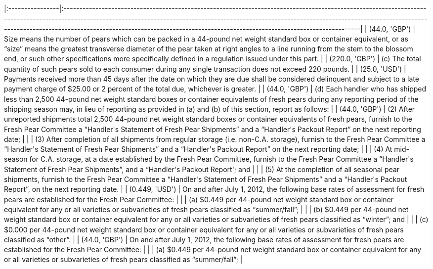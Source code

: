 |:----------------|:-----------------------------------------------------------------------------------------------------------------------------------------------------------------------------------------------------------------------------------------------------------------------------------------------------------------------------------------------------------------------|
| (44.0, 'GBP')   | Size means the number of pears which can be packed in a 44-pound net weight standard box or container equivalent, or as &#8220;size&#8221; means the greatest transverse diameter of the pear taken at right angles to a line running from the stem to the blossom end, or such other specifications more specifically defined in a regulation issued under this part. |
| (220.0, 'GBP')  | (c) The total quantity of such pears sold to each consumer during any single transaction does not exceed 220 pounds.                                                                                                                                                                                                                                                   |
| (25.0, 'USD')   | Payments received more than 45 days after the date on which they are due shall be considered delinquent and subject to a late payment charge of $25.00 or 2 percent of the total due, whichever is greater.                                                                                                                                                            |
| (44.0, 'GBP')   | (d) Each handler who has shipped less than 2,500 44-pound net weight standard boxes or container equivalents of fresh pears during any reporting period of the shipping season may, in lieu of reporting as provided in (a) and (b) of this section, report as follows:                                                                                                |
| (44.0, 'GBP')   | (2) After unreported shipments total 2,500 44-pound net weight standard boxes or container equivalents of fresh pears, furnish to the Fresh Pear Committee a &#8220;Handler's Statement of Fresh Pear Shipments&#8221; and a &#8220;Handler's Packout Report&#8221; on the next reporting date;                                                                        |
|                 |                 (3) After completion of all shipments from regular storage (i.e. non-C.A. storage), furnish to the Fresh Pear Committee a &#8220;Handler's Statement of Fresh Pear Shipments&#8221; and a &#8220;Handler's Packout Report&#8221; on the next reporting date;                                                                                           |
|                 |                 (4) At mid-season for C.A. storage, at a date established by the Fresh Pear Committee, furnish to the Fresh Pear Committee a &#8220;Handler's Statement of Fresh Pear Shipments&#8221;, and a &#8220;Handler's Packout Report'; and                                                                                                                    |
|                 |                 (5) At the completion of all seasonal pear shipments, furnish to the Fresh Pear Committee a &#8220;Handler's Statement of Fresh Pear Shipments&#8221; and a &#8220;Handler's Packout Report&#8221;, on the next reporting date.                                                                                                                        |
| (0.449, 'USD')  | On and after July 1, 2012, the following base rates of assessment for fresh pears are established for the Fresh Pear Committee:                                                                                                                                                                                                                                        |
|                 |                 (a) $0.449 per 44-pound net weight standard box or container equivalent for any or all varieties or subvarieties of fresh pears classified as &#8220;summer/fall&#8221;;                                                                                                                                                                               |
|                 |                 (b) $0.449 per 44-pound net weight standard box or container equivalent for any or all varieties or subvarieties of fresh pears classified as &#8220;winter&#8221;; and                                                                                                                                                                                |
|                 |                 (c) $0.000 per 44-pound net weight standard box or container equivalent for any or all varieties or subvarieties of fresh pears classified as &#8220;other&#8221;.                                                                                                                                                                                     |
| (44.0, 'GBP')   | On and after July 1, 2012, the following base rates of assessment for fresh pears are established for the Fresh Pear Committee:                                                                                                                                                                                                                                        |
|                 |                 (a) $0.449 per 44-pound net weight standard box or container equivalent for any or all varieties or subvarieties of fresh pears classified as &#8220;summer/fall&#8221;;                                                                                                                                                                               |